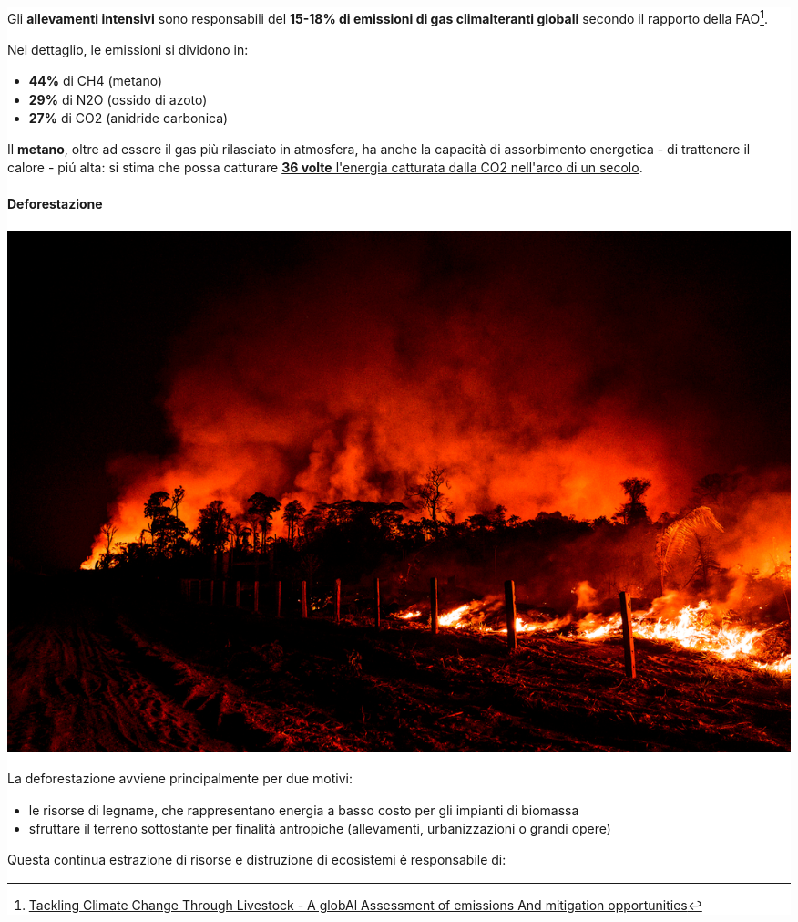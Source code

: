 Gli **allevamenti intensivi** sono responsabili del **15-18% di emissioni di gas climalteranti globali** secondo il rapporto della FAO[^livestock-fao-report].

Nel dettaglio, le emissioni si dividono in:

* **44%** di CH4 (metano)
* **29%** di N2O (ossido di azoto)
* **27%** di CO2 (anidride carbonica)

Il **metano**, oltre ad essere il gas più rilasciato in atmosfera, ha anche la capacità di assorbimento energetica - di trattenere il calore - piú alta: si stima che possa catturare [**36 volte** l'energia catturata dalla CO2 nell'arco di un secolo](http://sitn.hms.harvard.edu/flash/2019/can-converting-methane-co2-help-reduce-climate-change/).

#### Deforestazione

![Incendi in Brasile](../../static/media/articles/4bf7ca10-fcb2-11ea-a77c-e9703ee68f08/sebastian-liste-amazon-fires-brazil-3.jpg "Incendi in Brasile")

La deforestazione avviene principalmente per due motivi:

* le risorse di legname, che rappresentano energia a basso costo per gli impianti di biomassa
* sfruttare il terreno sottostante per finalità antropiche (allevamenti, urbanizzazioni o grandi opere)

Questa continua estrazione di risorse e distruzione di ecosistemi è responsabile di:


[^co2-emissions-100-corps]: [Carbon Majors Report 2017](../../static/media/pdf/Carbon-Majors-Report-2017.pdf)
[^livestock-fao-report]: [Tackling Climate Change Through Livestock - A globAl Assessment of emissions And mitigation opportunities](http://www.fao.org/3/i3437e/i3437e.pdf)
[^chinese-medicine-and-pangolin]: [Chinese Medicine and the Pangolin, Nature, 1938](https://www.nature.com/articles/141072b0)